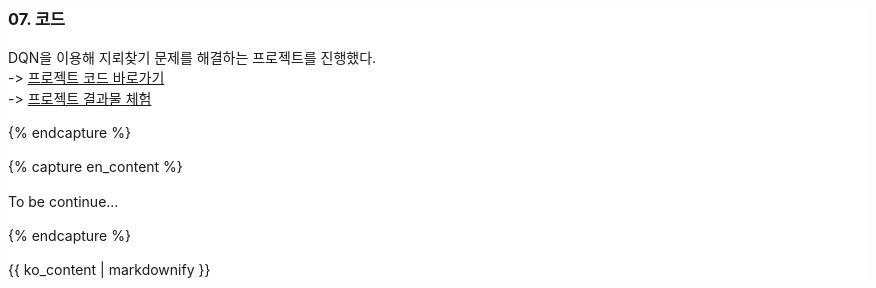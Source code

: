 ### 07. 코드 
DQN을 이용해 지뢰찾기 문제를 해결하는 프로젝트를 진행했다.  
-> [프로젝트 코드 바로가기](https://github.com/Tonnonssi/-RL-Minesweeper.git)   
-> [프로젝트 결과물 체험](https://tonnonssi.github.io/Minesweeper/)

{% endcapture %}


{% capture en_content %}

To be continue...

{% endcapture %}

<div id="content-ko" class="lang-content" data-lang="ko">
  {{ ko_content | markdownify }}
</div>

<div id="content-en" class="lang-content" data-lang="en" style="display: none;">
  {{ en_content | markdownify }}
</div>
